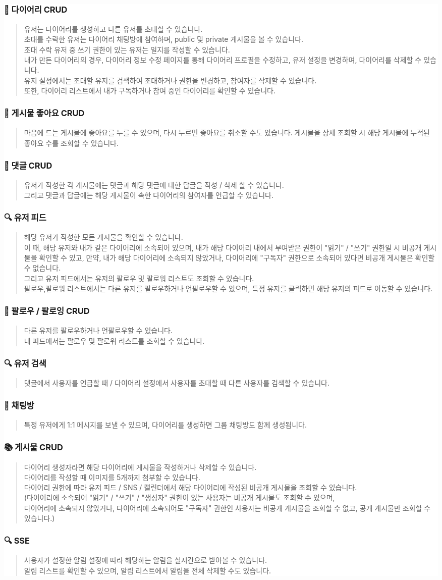 
### 💬 다이어리 CRUD

> 유저는 다이어리를 생성하고 다른 유저를 초대할 수 있습니다. <br>
초대를 수락한 유저는 다이어리 채팅방에 참여하며, public 및 private 게시물을 볼 수 있습니다. <br>
초대 수락 유저 중 쓰기 권한이 있는 유저는 일지를 작성할 수 있습니다. <br>
내가 만든 다이어리의 경우, 다이어리 정보 수정 페이지를 통해 다이어리 프로필을 수정하고, 유저 설정을 변경하며, 다이어리를 삭제할 수 있습니다. <br>
유저 설정에서는 초대할 유저를 검색하여 초대하거나 권한을 변경하고, 참여자를 삭제할 수 있습니다. <br>
또한, 다이어리 리스트에서 내가 구독하거나 참여 중인 다이어리를 확인할 수 있습니다. <br>

### 💬 게시물 좋아요 CRUD
> 마음에 드는 게시물에 좋아요를 누를 수 있으며, 다시 누르면 좋아요를 취소할 수도 있습니다.
게시물을 상세 조회할 시 해당 게시물에 누적된 좋아요 수를 조회할 수 있습니다.

### 💬 댓글 CRUD
> 유저가 작성한 각 게시물에는 댓글과 해당 댓글에 대한 답글을 작성 / 삭제 할 수 있습니다. <br>
그리고 댓글과 답글에는 해당 게시물이 속한 다이어리의 참여자를 언급할 수 있습니다. <br>

### 🔍 유저 피드

> 해당 유저가 작성한 모든 게시물을 확인할 수 있습니다. <br>
이 때, 해당 유저와 내가 같은 다이어리에 소속되어 있으며, 내가 해당 다이어리 내에서 부여받은 권한이 "읽기" / "쓰기" 권한일 시 비공개 게시물을 확인할 수 있고,
만약, 내가 해당 다이어리에 소속되지 않았거나, 다이어리에 "구독자" 권한으로 소속되어 있다면 비공개 게시물은 확인할 수 없습니다. <br>
그리고 유저 피드에서는 유저의 팔로우 및 팔로워 리스트도 조회할 수 있습니다. <br>
팔로우,팔로워 리스트에서는 다른 유저를 팔로우하거나 언팔로우할 수 있으며, 특정 유저를 클릭하면 해당 유저의 피드로 이동할 수 있습니다. <br>

### 💬 팔로우 / 팔로잉 CRUD
> 다른 유저를 팔로우하거나 언팔로우할 수 있습니다. <br>
내 피드에서는 팔로우 및 팔로워 리스트를 조회할 수 있습니다.

### 🔍 유저 검색

> 댓글에서 사용자를 언급할 때 / 다이어리 설정에서 사용자를 초대할 때 다른 사용자를 검색할 수 있습니다.


### 🚪 채팅방

> 특정 유저에게 1:1 메시지를 보낼 수 있으며, 다이어리를 생성하면 그룹 채팅방도 함께 생성됩니다. 


### 📚 게시물 CRUD

> 다이어리 생성자라면 해당 다이어리에 게시물을 작성하거나 삭제할 수 있습니다. <br>
다이어리를 작성할 때 이미지를 5개까지 첨부할 수 있습니다. <br>
다이어리 권한에 따라 유저 피드 / SNS / 캘린더에서 해당 다이어리에 작성된 비공개 게시물을 조회할 수 있습니다. <br>
(다이어리에 소속되어 "읽기" / "쓰기" / "생성자" 권한이 있는 사용자는 비공개 게시물도 조회할 수 있으며, <br>
다이어리에 소속되지 않았거나, 다이어리에 소속되어도 "구독자" 권한인 사용자는 비공개 게시물을 조회할 수 없고, 공개 게시물만 조회할 수 있습니다.) <br>



### 🔍 SSE

> 사용자가 설정한 알림 설정에 따라 해당하는 알림을 실시간으로 받아볼 수 있습니다. <br>
알림 리스트를 확인할 수 있으며, 알림 리스트에서 알림을 전체 삭제할 수도 있습니다.
